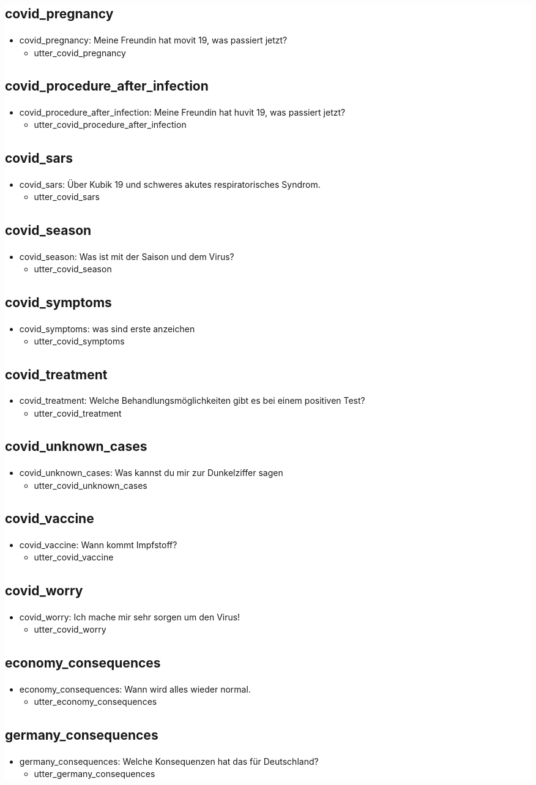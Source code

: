 ## covid_pregnancy
* covid_pregnancy: Meine Freundin hat movit 19, was passiert jetzt?
  - utter_covid_pregnancy

## covid_procedure_after_infection
* covid_procedure_after_infection: Meine Freundin hat huvit 19, was passiert jetzt?
  - utter_covid_procedure_after_infection

## covid_sars
* covid_sars: Über Kubik 19 und schweres akutes respiratorisches Syndrom.
  - utter_covid_sars

## covid_season
* covid_season: Was ist mit der Saison und dem Virus?
  - utter_covid_season

## covid_symptoms
* covid_symptoms: was sind erste anzeichen
  - utter_covid_symptoms

## covid_treatment
* covid_treatment: Welche Behandlungsmöglichkeiten gibt es bei einem positiven Test?
  - utter_covid_treatment


## covid_unknown_cases
* covid_unknown_cases: Was kannst du mir zur Dunkelziffer sagen
  - utter_covid_unknown_cases

## covid_vaccine
* covid_vaccine: Wann kommt Impfstoff?
  - utter_covid_vaccine

## covid_worry
* covid_worry: Ich mache mir sehr sorgen um den Virus!
  - utter_covid_worry

## economy_consequences
* economy_consequences: Wann wird alles wieder normal.
  - utter_economy_consequences

## germany_consequences
* germany_consequences: Welche Konsequenzen hat das für Deutschland?
  - utter_germany_consequences
